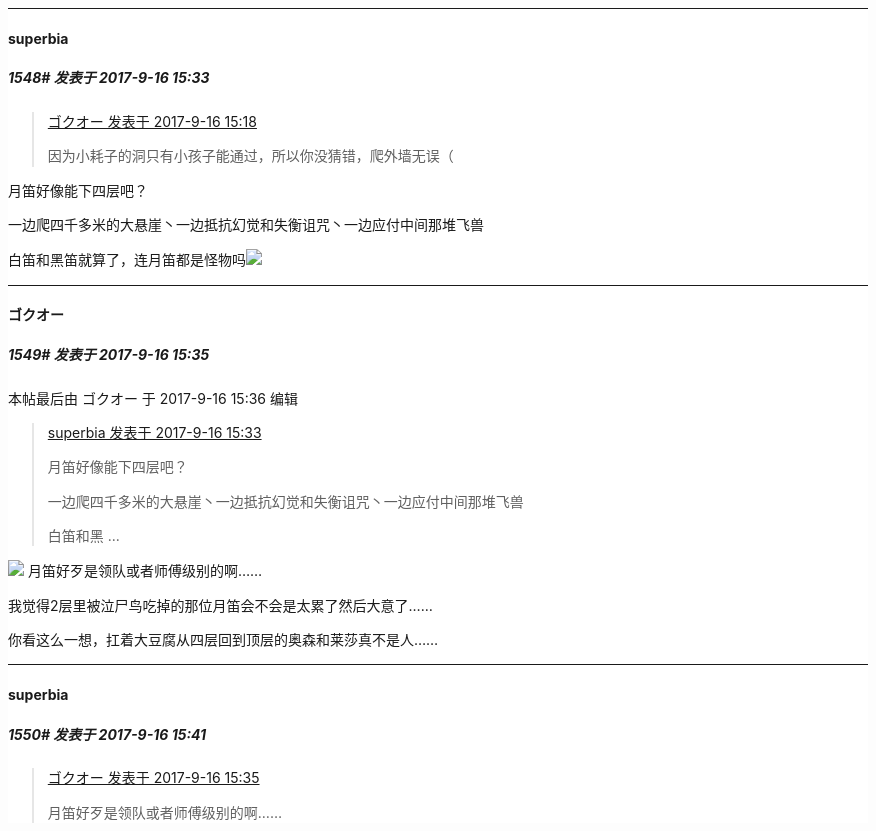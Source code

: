 
*****

####  superbia  
##### 1548#       发表于 2017-9-16 15:33



<blockquote><a href="httphttps://bbs.saraba1st.com/2b/forum.php?mod=redirect&amp;goto=findpost&amp;pid=37217331&amp;ptid=1528127" target="_blank">ゴクオー 发表于 2017-9-16 15:18</a>

因为小耗子的洞只有小孩子能通过，所以你没猜错，爬外墙无误（</blockquote>
月笛好像能下四层吧？

一边爬四千多米的大悬崖丶一边抵抗幻觉和失衡诅咒丶一边应付中间那堆飞兽

白笛和黑笛就算了，连月笛都是怪物吗<img src="https://static.saraba1st.com/image/smiley/face2017/001.png" referrerpolicy="no-referrer">







*****

####  ゴクオー  
##### 1549#       发表于 2017-9-16 15:35



 本帖最后由 ゴクオー 于 2017-9-16 15:36 编辑 
<blockquote><a href="httphttps://bbs.saraba1st.com/2b/forum.php?mod=redirect&amp;goto=findpost&amp;pid=37217420&amp;ptid=1528127" target="_blank">superbia 发表于 2017-9-16 15:33</a>

月笛好像能下四层吧？

一边爬四千多米的大悬崖丶一边抵抗幻觉和失衡诅咒丶一边应付中间那堆飞兽

白笛和黑 ...</blockquote>
<img src="https://static.saraba1st.com/image/smiley/face2017/001.png" referrerpolicy="no-referrer"> 月笛好歹是领队或者师傅级别的啊……

我觉得2层里被泣尸鸟吃掉的那位月笛会不会是太累了然后大意了……

你看这么一想，扛着大豆腐从四层回到顶层的奥森和莱莎真不是人……







*****

####  superbia  
##### 1550#       发表于 2017-9-16 15:41



<blockquote><a href="httphttps://bbs.saraba1st.com/2b/forum.php?mod=redirect&amp;goto=findpost&amp;pid=37217435&amp;ptid=1528127" target="_blank">ゴクオー 发表于 2017-9-16 15:35</a>

月笛好歹是领队或者师傅级别的啊……
